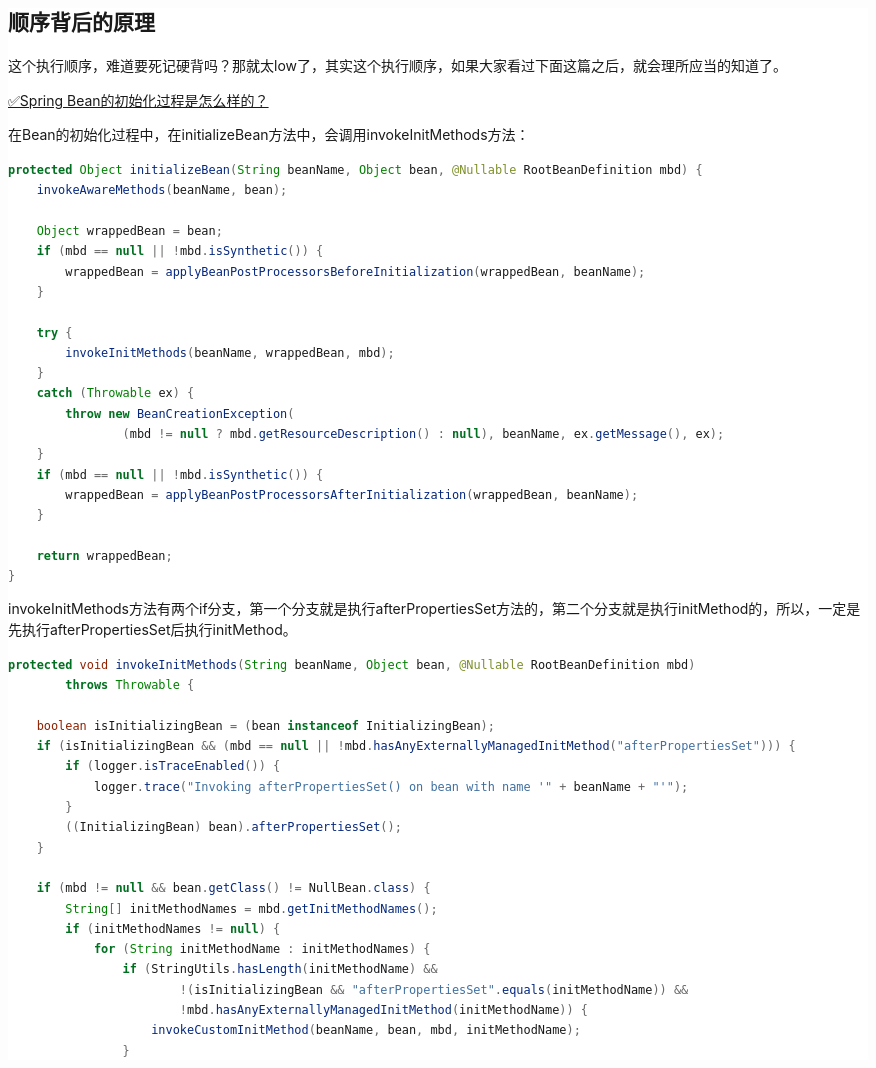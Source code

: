 
## 顺序背后的原理


这个执行顺序，难道要死记硬背吗？那就太low了，其实这个执行顺序，如果大家看过下面这篇之后，就会理所应当的知道了。



[✅Spring Bean的初始化过程是怎么样的？](https://www.yuque.com/hollis666/xkm7k3/zlvhpz)



在Bean的初始化过程中，在initializeBean方法中，会调用invokeInitMethods方法：





```java
protected Object initializeBean(String beanName, Object bean, @Nullable RootBeanDefinition mbd) {
    invokeAwareMethods(beanName, bean);

    Object wrappedBean = bean;
    if (mbd == null || !mbd.isSynthetic()) {
        wrappedBean = applyBeanPostProcessorsBeforeInitialization(wrappedBean, beanName);
    }

    try {
        invokeInitMethods(beanName, wrappedBean, mbd);
    }
    catch (Throwable ex) {
        throw new BeanCreationException(
                (mbd != null ? mbd.getResourceDescription() : null), beanName, ex.getMessage(), ex);
    }
    if (mbd == null || !mbd.isSynthetic()) {
        wrappedBean = applyBeanPostProcessorsAfterInitialization(wrappedBean, beanName);
    }

    return wrappedBean;
}
```





invokeInitMethods方法有两个if分支，第一个分支就是执行afterPropertiesSet方法的，第二个分支就是执行initMethod的，所以，一定是先执行afterPropertiesSet后执行initMethod。

```java
protected void invokeInitMethods(String beanName, Object bean, @Nullable RootBeanDefinition mbd)
        throws Throwable {

    boolean isInitializingBean = (bean instanceof InitializingBean);
    if (isInitializingBean && (mbd == null || !mbd.hasAnyExternallyManagedInitMethod("afterPropertiesSet"))) {
        if (logger.isTraceEnabled()) {
            logger.trace("Invoking afterPropertiesSet() on bean with name '" + beanName + "'");
        }
        ((InitializingBean) bean).afterPropertiesSet();
    }

    if (mbd != null && bean.getClass() != NullBean.class) {
        String[] initMethodNames = mbd.getInitMethodNames();
        if (initMethodNames != null) {
            for (String initMethodName : initMethodNames) {
                if (StringUtils.hasLength(initMethodName) &&
                        !(isInitializingBean && "afterPropertiesSet".equals(initMethodName)) &&
                        !mbd.hasAnyExternallyManagedInitMethod(initMethodName)) {
                    invokeCustomInitMethod(beanName, bean, mbd, initMethodName);
                }
```